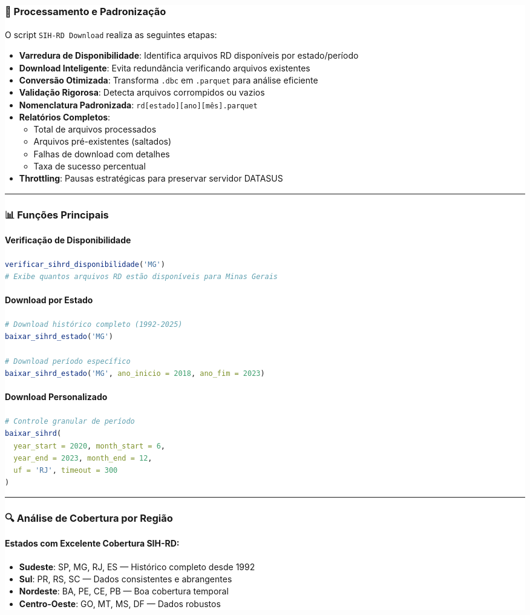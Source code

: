 ### 🧼 Processamento e Padronização

O script `SIH-RD Download` realiza as seguintes etapas:

* **Varredura de Disponibilidade**: Identifica arquivos RD disponíveis por estado/período
* **Download Inteligente**: Evita redundância verificando arquivos existentes
* **Conversão Otimizada**: Transforma `.dbc` em `.parquet` para análise eficiente
* **Validação Rigorosa**: Detecta arquivos corrompidos ou vazios
* **Nomenclatura Padronizada**: `rd[estado][ano][mês].parquet`
* **Relatórios Completos**:
  * Total de arquivos processados
  * Arquivos pré-existentes (saltados)
  * Falhas de download com detalhes
  * Taxa de sucesso percentual
* **Throttling**: Pausas estratégicas para preservar servidor DATASUS

---

### 📊 Funções Principais

#### **Verificação de Disponibilidade**
```r
verificar_sihrd_disponibilidade('MG')
# Exibe quantos arquivos RD estão disponíveis para Minas Gerais
```

#### **Download por Estado**
```r
# Download histórico completo (1992-2025)
baixar_sihrd_estado('MG')

# Download período específico
baixar_sihrd_estado('MG', ano_inicio = 2018, ano_fim = 2023)
```

#### **Download Personalizado**
```r
# Controle granular de período
baixar_sihrd(
  year_start = 2020, month_start = 6,
  year_end = 2023, month_end = 12,
  uf = 'RJ', timeout = 300
)
```

---

### 🔍 Análise de Cobertura por Região

#### **Estados com Excelente Cobertura SIH-RD:**
* **Sudeste**: SP, MG, RJ, ES — Histórico completo desde 1992
* **Sul**: PR, RS, SC — Dados consistentes e abrangentes
* **Nordeste**: BA, PE, CE, PB — Boa cobertura temporal
* **Centro-Oeste**: GO, MT, MS, DF — Dados robustos
